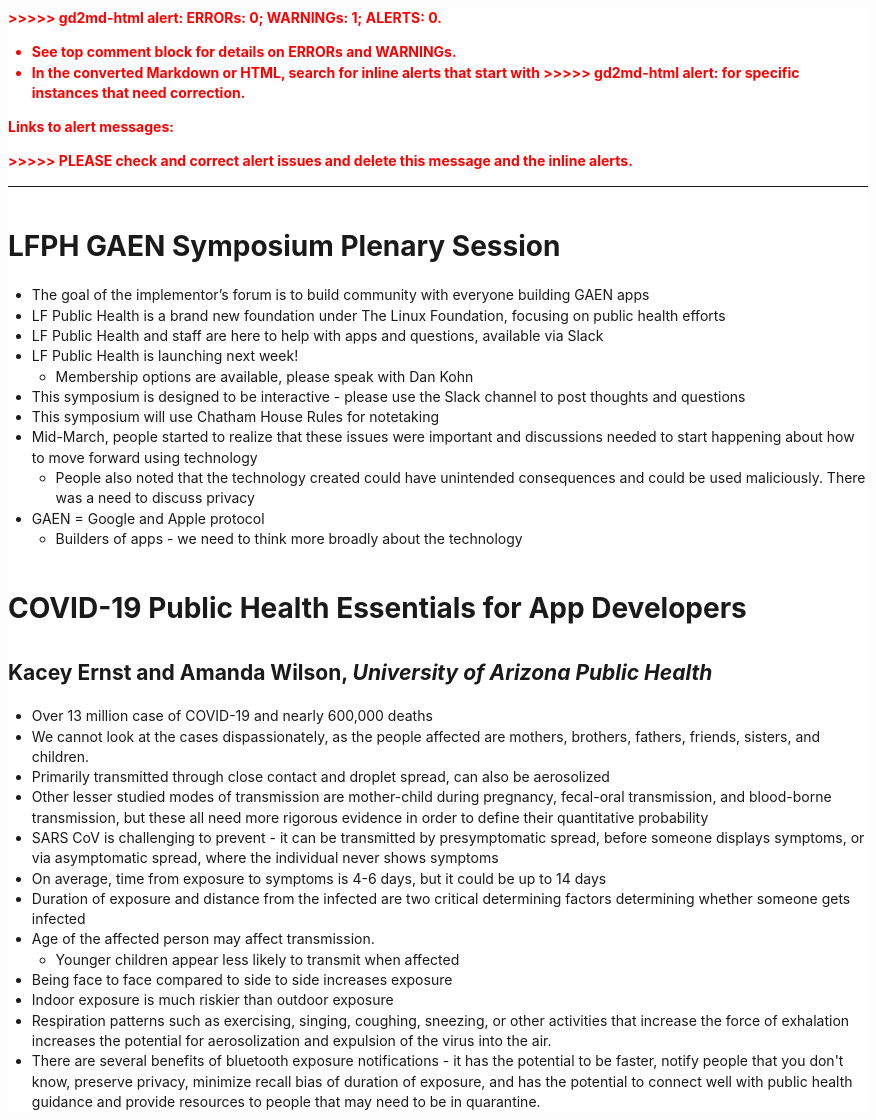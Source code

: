 


<p style="color: red; font-weight: bold">>>>>>  gd2md-html alert:  ERRORs: 0; WARNINGs: 1; ALERTS: 0.</p>
<ul style="color: red; font-weight: bold"><li>See top comment block for details on ERRORs and WARNINGs. <li>In the converted Markdown or HTML, search for inline alerts that start with >>>>>  gd2md-html alert:  for specific instances that need correction.</ul>

<p style="color: red; font-weight: bold">Links to alert messages:</p>
<p style="color: red; font-weight: bold">>>>>> PLEASE check and correct alert issues and delete this message and the inline alerts.<hr></p>



# LFPH GAEN Symposium Plenary Session



*   The goal of the implementor’s forum is to build community with everyone building GAEN apps
*   LF Public Health is a brand new foundation under The Linux Foundation, focusing on public health efforts
*   LF Public Health and staff are here to help with apps and questions, available via Slack
*   LF Public Health is launching next week!
    *   Membership options are available, please speak with Dan Kohn
*   This symposium is designed to be interactive - please use the Slack channel to post thoughts and questions
*   This symposium will use Chatham House Rules for notetaking
*   Mid-March, people started to realize that these issues were important and discussions needed to start happening about how to move forward using technology
    *   People also noted that the technology created could have unintended consequences and could be used maliciously.  There was a need to discuss privacy
*   GAEN = Google and Apple protocol
    *   Builders of apps - we need to think more broadly about the technology


# COVID-19 Public Health Essentials for App Developers


## Kacey Ernst and Amanda Wilson, _University of Arizona Public Health_



*   Over 13 million case of COVID-19 and nearly 600,000 deaths
*   We cannot look at the cases dispassionately, as the people affected are mothers, brothers, fathers, friends, sisters, and children.
*   Primarily transmitted through close contact and droplet spread, can also be aerosolized
*   Other lesser studied modes of transmission are mother-child during pregnancy, fecal-oral transmission, and blood-borne transmission, but these all need more rigorous evidence in order to define their quantitative probability
*   SARS CoV is challenging to prevent - it can be transmitted by presymptomatic spread, before someone displays symptoms, or via asymptomatic spread, where the individual never shows symptoms
*   On average, time from exposure to symptoms is 4-6 days, but it could be up to 14 days
*   Duration of exposure and distance from the infected are two critical determining factors determining whether someone gets infected
*   Age of the affected person may affect transmission.
    *   Younger children appear less likely to transmit when affected
*   Being face to face compared to side to side increases exposure
*   Indoor exposure is much riskier than outdoor exposure
*   Respiration patterns such as exercising, singing, coughing, sneezing, or other activities that increase the force of exhalation increases the potential for aerosolization and expulsion of the virus into the air.
*   There are several benefits of bluetooth exposure notifications - it has the potential to be faster, notify people that you don't know, preserve privacy, minimize recall bias of duration of exposure, and has the potential to connect well with public health guidance and provide resources to people that may need to be in quarantine.